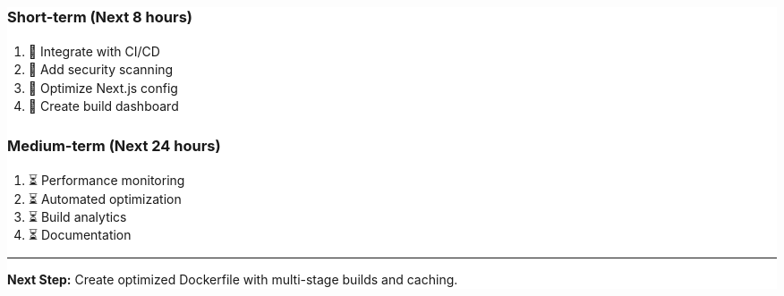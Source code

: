 ### **Short-term (Next 8 hours)**
1. 🔄 Integrate with CI/CD
2. 🔄 Add security scanning
3. 🔄 Optimize Next.js config
4. 🔄 Create build dashboard

### **Medium-term (Next 24 hours)**
1. ⏳ Performance monitoring
2. ⏳ Automated optimization
3. ⏳ Build analytics
4. ⏳ Documentation

---

**Next Step:** Create optimized Dockerfile with multi-stage builds and caching.